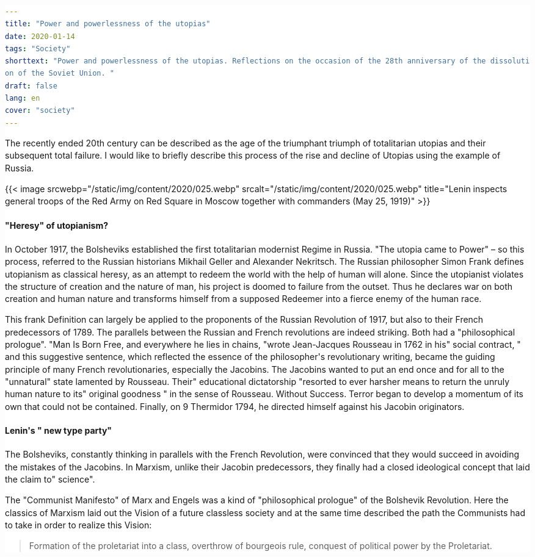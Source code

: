 ```yaml
---
title: "Power and powerlessness of the utopias"
date: 2020-01-14
tags: "Society"
shorttext: "Power and powerlessness of the utopias. Reflections on the occasion of the 28th anniversary of the dissolution of the Soviet Union. "
draft: false
lang: en
cover: "society"
---
```


The recently ended 20th century can be described as the age of the triumphant triumph of totalitarian utopias and their subsequent total failure. I would like to briefly describe this process of the rise and decline of Utopias using the example of Russia.

{{< image srcwebp="/static/img/content/2020/025.webp" srcalt="/static/img/content/2020/025.webp" title="Lenin inspects general troops of the Red Army on Red Square in Moscow together with commanders (May 25, 1919)" >}}

#### "Heresy" of utopianism?

In October 1917, the Bolsheviks established the first totalitarian modernist Regime in Russia. "The utopia came to Power" – so this process, referred to the Russian historians Mikhail Geller and Alexander Nekritsch. The Russian philosopher Simon Frank defines utopianism as classical heresy, as an attempt to redeem the world with the help of human will alone. Since the utopianist violates the structure of creation and the nature of man, his project is doomed to failure from the outset. Thus he declares war on both creation and human nature and transforms himself from a supposed Redeemer into a fierce enemy of the human race.

This frank Definition can largely be applied to the proponents of the Russian Revolution of 1917, but also to their French predecessors of 1789. The parallels between the Russian and French revolutions are indeed striking. Both had a "philosophical prologue". "Man Is Born Free, and everywhere he lies in chains, "wrote Jean-Jacques Rousseau in 1762 in his" social contract, " and this suggestive sentence, which reflected the essence of the philosopher's revolutionary writing, became the guiding principle of many French revolutionaries, especially the Jacobins. The Jacobins wanted to put an end once and for all to the "unnatural" state lamented by Rousseau. Their" educational dictatorship "resorted to ever harsher means to return the unruly human nature to its" original goodness " in the sense of Rousseau. Without Success. Terror began to develop a momentum of its own that could not be contained. Finally, on 9 Thermidor 1794, he directed himself against his Jacobin originators. 

#### Lenin's " new type party" 

The Bolsheviks, constantly thinking in parallels with the French Revolution, were convinced that they would succeed in avoiding the mistakes of the Jacobins. In Marxism, unlike their Jacobin predecessors, they finally had a closed ideological concept that laid the claim to" science".

The "Communist Manifesto" of Marx and Engels was a kind of "philosophical prologue" of the Bolshevik Revolution. Here the classics of Marxism laid out the Vision of a future classless society and at the same time described the path the Communists had to take in order to realize this Vision:

> Formation of the proletariat into a class, overthrow of bourgeois rule, conquest of political power by the Proletariat.

